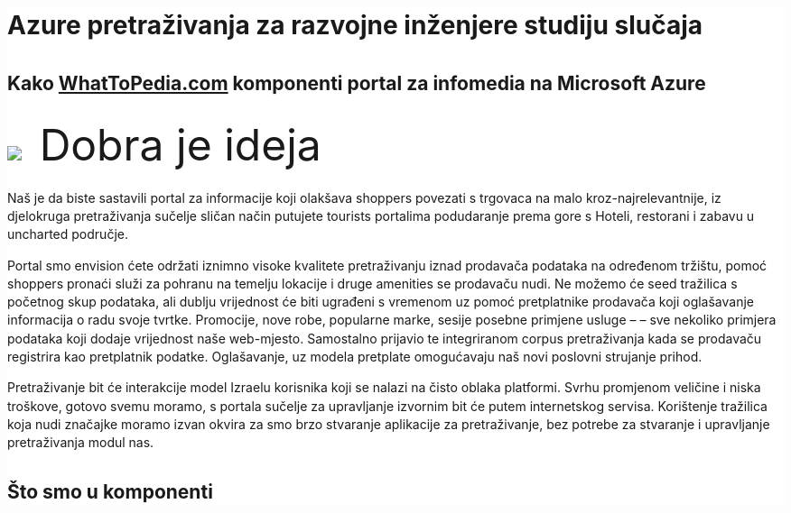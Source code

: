 <properties 
    pageTitle="Azure pretraživanja za razvojne inženjere studiju slučaja: Kako WhatToPedia portal za infomedia utemeljena na Microsoft Azure | Microsoft Azure | Servis za pretraživanje glavnom računalu oblaka" 
    description="Saznajte kako izraditi programa informacije portal i pronalaženja tražilica pomoću pretraživanja Azure, servis za pretraživanje oblaka hostira za razvojne inženjere." 
    services="search, sql-database,  storage, web-sites" 
    documentationCenter="" 
    authors="HeidiSteen" 
    manager="jhubbard"/>

<tags 
    ms.service="search" 
    ms.devlang="NA" 
    ms.topic="article" 
    ms.tgt_pltfrm="na" 
    ms.workload="search" 
    ms.date="08/29/2016" 
    ms.author="heidist"/>

# <a name="azure-search-developer-case-study"></a>Azure pretraživanja za razvojne inženjere studiju slučaja

## <a name="how-whattopediacomhttpwhattopediacom-built-an-infomedia-portal-on-microsoft-azure"></a>Kako [WhatToPedia.com](http://whattopedia.com/) komponenti portal za infomedia na Microsoft Azure

 ![][6]  &nbsp;&nbsp;&nbsp;  <font size="9">Dobra je ideja</font> 


Naš je da biste sastavili portal za informacije koji olakšava shoppers povezati s trgovaca na malo kroz-najrelevantnije, iz djelokruga pretraživanja sučelje sličan način putujete tourists portalima podudaranje prema gore s Hoteli, restorani i zabavu u uncharted područje. 

Portal smo envision ćete održati iznimno visoke kvalitete pretraživanju iznad prodavača podataka na određenom tržištu, pomoć shoppers pronaći služi za pohranu na temelju lokacije i druge amenities se prodavaču nudi. Ne možemo će seed tražilica s početnog skup podataka, ali dublju vrijednost će biti ugrađeni s vremenom uz pomoć pretplatnike prodavača koji oglašavanje informacija o radu svoje tvrtke. Promocije, nove robe, popularne marke, sesije posebne primjene usluge – – sve nekoliko primjera podataka koji dodaje vrijednost naše web-mjesto. Samostalno prijavio te integriranom corpus pretraživanja kada se prodavaču registrira kao pretplatnik podatke. Oglašavanje, uz modela pretplate omogućavaju naš novi poslovni strujanje prihod.

Pretraživanje bit će interakcije model Izraelu korisnika koji se nalazi na čisto oblaka platformi. Svrhu promjenom veličine i niska troškove, gotovo svemu moramo, s portala sučelje za upravljanje izvornim bit će putem internetskog servisa. Korištenje tražilica koja nudi značajke moramo izvan okvira za smo brzo stvaranje aplikacije za pretraživanje, bez potrebe za stvaranje i upravljanje pretraživanja modul nas.

## <a name="what-we-built"></a>Što smo u komponenti


[Subheading 1]: #subheading-1
[Subheading 2]: #subheading-2
[Subheading 3]: #subheading-3
[Subheading 4]: #subheading-4
[Subheading 5]: #subheading-5
[Next steps]: #next-steps
[6]: ./media/search-dev-case-study-whattopedia/lightbulb.png
[7]: ./media/search-dev-case-study-whattopedia/WhatToPedia-Search-Bageri.png
[8]: ./media/search-dev-case-study-whattopedia/WhatToPedia-Stack.png
[9]: ./media/search-dev-case-study-whattopedia/WhatToPedia-Archicture.png
[Link 1 to another azure.microsoft.com documentation topic]: ../virtual-machines-windows-hero-tutorial.md
[Link 2 to another azure.microsoft.com documentation topic]: ../web-sites-custom-domain-name.md
[Link 3 to another azure.microsoft.com documentation topic]: ../storage-whatis-account.md